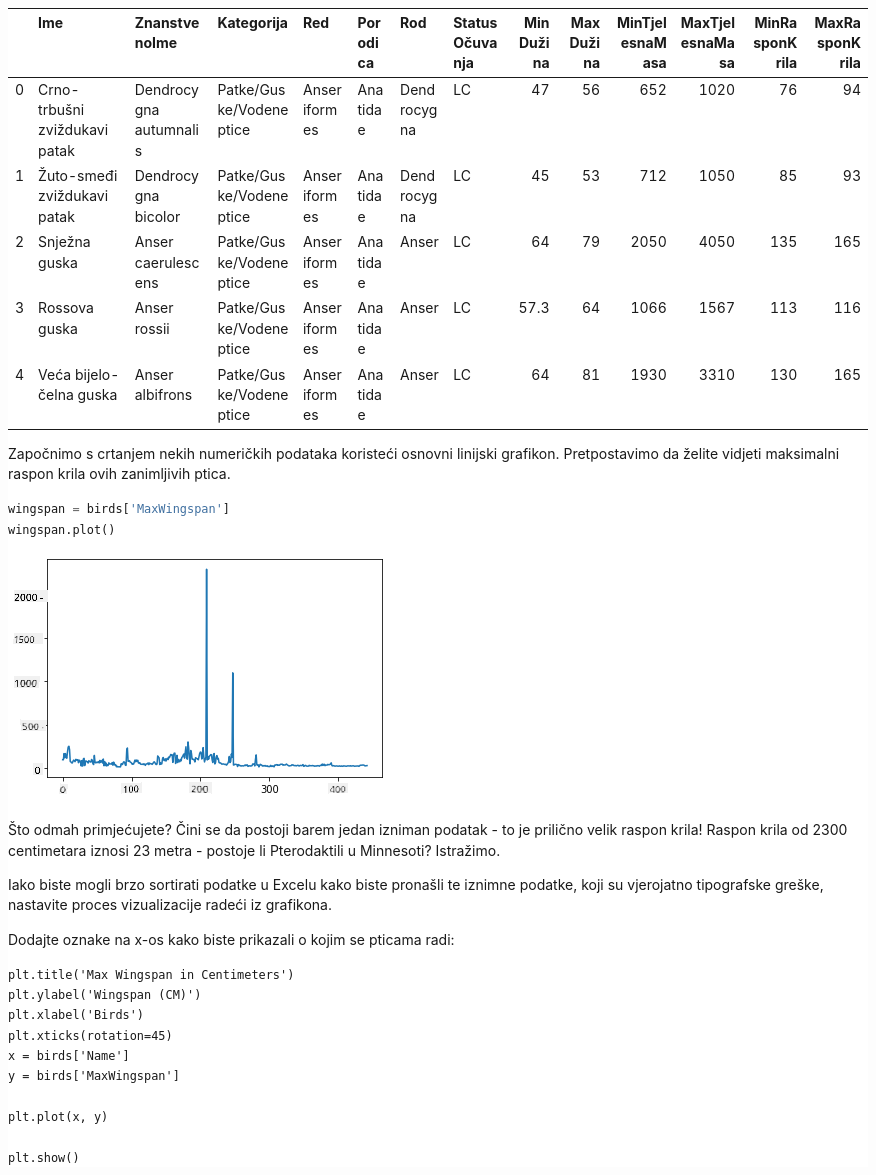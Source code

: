 |      | Ime                          | ZnanstvenoIme          | Kategorija            | Red          | Porodica | Rod         | StatusOčuvanja     | MinDužina | MaxDužina | MinTjelesnaMasa | MaxTjelesnaMasa | MinRasponKrila | MaxRasponKrila |
| ---: | :--------------------------- | :--------------------- | :-------------------- | :----------- | :------- | :---------- | :----------------- | --------: | --------: | -------------: | -------------: | -------------: | -------------: |
|    0 | Crno-trbušni zviždukavi patak | Dendrocygna autumnalis | Patke/Guske/Vodene ptice | Anseriformes | Anatidae | Dendrocygna | LC                 |        47 |        56 |           652 |          1020 |            76 |            94 |
|    1 | Žuto-smeđi zviždukavi patak   | Dendrocygna bicolor    | Patke/Guske/Vodene ptice | Anseriformes | Anatidae | Dendrocygna | LC                 |        45 |        53 |           712 |          1050 |            85 |            93 |
|    2 | Snježna guska                 | Anser caerulescens     | Patke/Guske/Vodene ptice | Anseriformes | Anatidae | Anser       | LC                 |        64 |        79 |          2050 |          4050 |           135 |           165 |
|    3 | Rossova guska                 | Anser rossii           | Patke/Guske/Vodene ptice | Anseriformes | Anatidae | Anser       | LC                 |      57.3 |        64 |          1066 |          1567 |           113 |           116 |
|    4 | Veća bijelo-čelna guska       | Anser albifrons        | Patke/Guske/Vodene ptice | Anseriformes | Anatidae | Anser       | LC                 |        64 |        81 |          1930 |          3310 |           130 |           165 |

Započnimo s crtanjem nekih numeričkih podataka koristeći osnovni linijski grafikon. Pretpostavimo da želite vidjeti maksimalni raspon krila ovih zanimljivih ptica.

```python
wingspan = birds['MaxWingspan'] 
wingspan.plot()
```  
![Max Raspon Krila](../../../../translated_images/max-wingspan-02.e79fd847b2640b89e21e340a3a9f4c5d4b224c4fcd65f54385e84f1c9ed26d52.hr.png)

Što odmah primjećujete? Čini se da postoji barem jedan izniman podatak - to je prilično velik raspon krila! Raspon krila od 2300 centimetara iznosi 23 metra - postoje li Pterodaktili u Minnesoti? Istražimo.

Iako biste mogli brzo sortirati podatke u Excelu kako biste pronašli te iznimne podatke, koji su vjerojatno tipografske greške, nastavite proces vizualizacije radeći iz grafikona.

Dodajte oznake na x-os kako biste prikazali o kojim se pticama radi:

```
plt.title('Max Wingspan in Centimeters')
plt.ylabel('Wingspan (CM)')
plt.xlabel('Birds')
plt.xticks(rotation=45)
x = birds['Name'] 
y = birds['MaxWingspan']

plt.plot(x, y)

plt.show()
```  